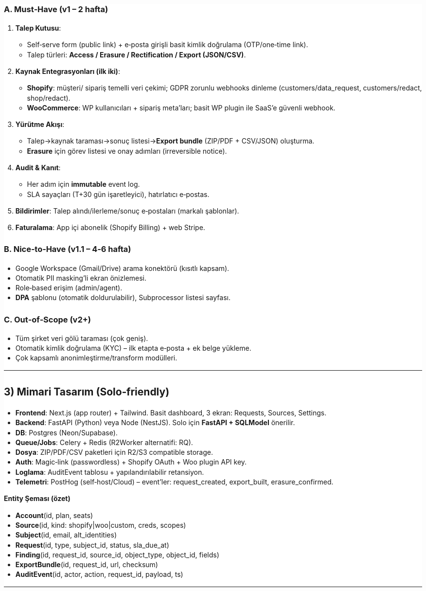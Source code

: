 ### A. **Must‑Have (v1 – 2 hafta)**

1. **Talep Kutusu**:

   * Self‑serve form (public link) + e‑posta girişli basit kimlik doğrulama (OTP/one‑time link).
   * Talep türleri: **Access / Erasure / Rectification / Export (JSON/CSV)**.
2. **Kaynak Entegrasyonları (ilk iki)**:

   * **Shopify**: müşteri/ sipariş temelli veri çekimi; GDPR zorunlu webhooks dinleme (customers/data\_request, customers/redact, shop/redact).
   * **WooCommerce**: WP kullanıcıları + sipariş meta’ları; basit WP plugin ile SaaS’e güvenli webhook.
3. **Yürütme Akışı**:

   * Talep→kaynak taraması→sonuç listesi→**Export bundle** (ZIP/PDF + CSV/JSON) oluşturma.
   * **Erasure** için görev listesi ve onay adımları (irreversible notice).
4. **Audit & Kanıt**:

   * Her adım için **immutable** event log.
   * SLA sayaçları (T+30 gün işaretleyici), hatırlatıcı e‑postas.
5. **Bildirimler**: Talep alındı/ilerleme/sonuç e‑postaları (markalı şablonlar).
6. **Faturalama**: App içi abonelik (Shopify Billing) + web Stripe.

### B. **Nice‑to‑Have (v1.1 – 4‑6 hafta)**

* Google Workspace (Gmail/Drive) arama konektörü (kısıtlı kapsam).
* Otomatik PII masking’li ekran önizlemesi.
* Role‑based erişim (admin/agent).
* **DPA** şablonu (otomatik doldurulabilir), Subprocessor listesi sayfası.

### C. **Out‑of‑Scope (v2+)**

* Tüm şirket veri gölü taraması (çok geniş).
* Otomatik kimlik doğrulama (KYC) – ilk etapta e‑posta + ek belge yükleme.
* Çok kapsamlı anonimleştirme/transform modülleri.

---

## 3) Mimari Tasarım (Solo‑friendly)

* **Frontend**: Next.js (app router) + Tailwind. Basit dashboard, 3 ekran: Requests, Sources, Settings.
* **Backend**: FastAPI (Python) veya Node (NestJS). Solo için **FastAPI + SQLModel** önerilir.
* **DB**: Postgres (Neon/Supabase).
* **Queue/Jobs**: Celery + Redis (R2Worker alternatifi: RQ).
* **Dosya**: ZIP/PDF/CSV paketleri için R2/S3 compatible storage.
* **Auth**: Magic‑link (passwordless) + Shopify OAuth + Woo plugin API key.
* **Loglama**: AuditEvent tablosu + yapılandırılabilir retansiyon.
* **Telemetri**: PostHog (self‑host/Cloud) – event’ler: request\_created, export\_built, erasure\_confirmed.

**Entity Şeması (özet)**

* **Account**(id, plan, seats)
* **Source**(id, kind: shopify|woo|custom, creds, scopes)
* **Subject**(id, email, alt\_identities)
* **Request**(id, type, subject\_id, status, sla\_due\_at)
* **Finding**(id, request\_id, source\_id, object\_type, object\_id, fields)
* **ExportBundle**(id, request\_id, url, checksum)
* **AuditEvent**(id, actor, action, request\_id, payload, ts)

---